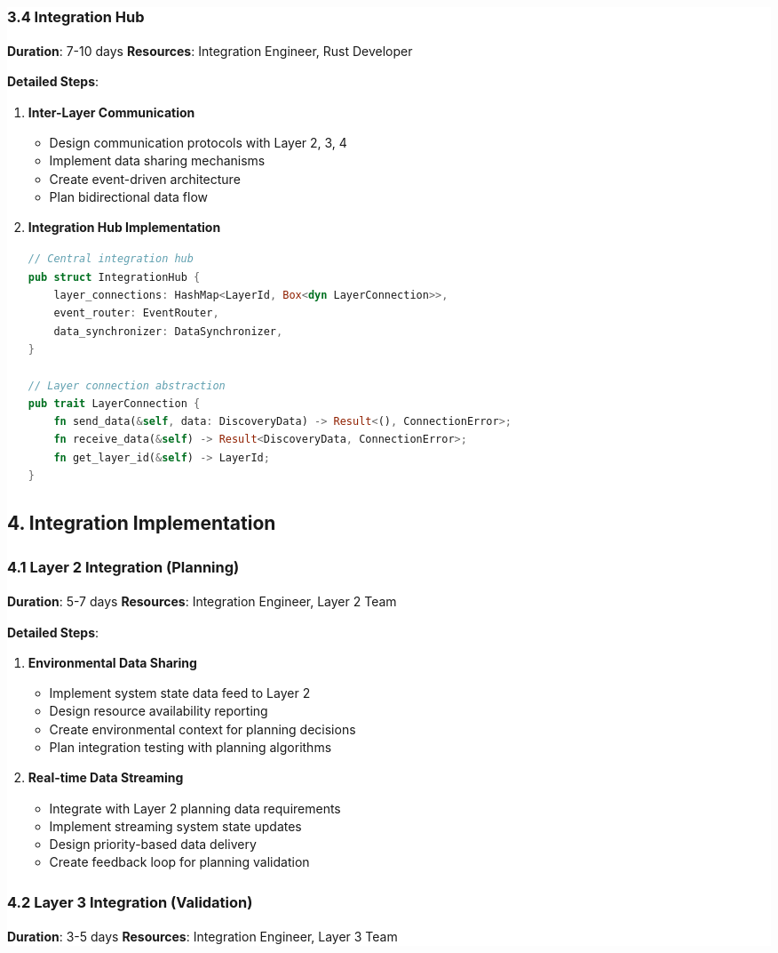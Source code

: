 ### 3.4 Integration Hub
**Duration**: 7-10 days
**Resources**: Integration Engineer, Rust Developer

**Detailed Steps**:

1. **Inter-Layer Communication**
   - Design communication protocols with Layer 2, 3, 4
   - Implement data sharing mechanisms
   - Create event-driven architecture
   - Plan bidirectional data flow

2. **Integration Hub Implementation**
   ```rust
   // Central integration hub
   pub struct IntegrationHub {
       layer_connections: HashMap<LayerId, Box<dyn LayerConnection>>,
       event_router: EventRouter,
       data_synchronizer: DataSynchronizer,
   }

   // Layer connection abstraction
   pub trait LayerConnection {
       fn send_data(&self, data: DiscoveryData) -> Result<(), ConnectionError>;
       fn receive_data(&self) -> Result<DiscoveryData, ConnectionError>;
       fn get_layer_id(&self) -> LayerId;
   }
   ```

## 4. Integration Implementation

### 4.1 Layer 2 Integration (Planning)
**Duration**: 5-7 days
**Resources**: Integration Engineer, Layer 2 Team

**Detailed Steps**:

1. **Environmental Data Sharing**
   - Implement system state data feed to Layer 2
   - Design resource availability reporting
   - Create environmental context for planning decisions
   - Plan integration testing with planning algorithms

2. **Real-time Data Streaming**
   - Integrate with Layer 2 planning data requirements
   - Implement streaming system state updates
   - Design priority-based data delivery
   - Create feedback loop for planning validation

### 4.2 Layer 3 Integration (Validation)
**Duration**: 3-5 days
**Resources**: Integration Engineer, Layer 3 Team
